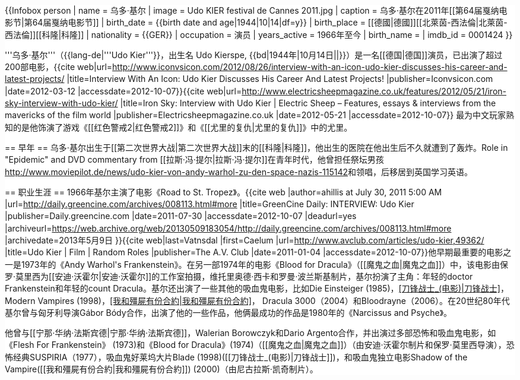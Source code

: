 {{Infobox person
| name = 乌多·基尔
| image = Udo KIER festival de Cannes 2011.jpg
| caption = 乌多·基尔在2011年[[第64届戛纳电影节|第64届戛纳电影节]]
| birth_date = {{birth date and age|1944|10|14|df=y}}
| birth_place = [[德國|德國]][[北萊茵-西法倫|北萊茵-西法倫]][[科隆|科隆]]
| nationality = {{GER}}
| occupation = 演员
| years_active = 1966年至今
| birth_name = 
| imdb_id = 0001424
}}

'''乌多·基尔'''（{{lang-de|'''Udo Kier'''}}，出生名 Udo Kierspe, {{bd|1944年|10月14日||}}）是一名[[德国|德国]]演员，已出演了超过200部电影，<ref name="iconvsicon1">{{cite web|url=http://www.iconvsicon.com/2012/08/26/interview-with-an-icon-udo-kier-discusses-his-career-and-latest-projects/ |title=Interview With An Icon: Udo Kier Discusses His Career And Latest Projects! |publisher=Iconvsicon.com |date=2012-03-12 |accessdate=2012-10-07}}</ref><ref>{{cite web|url=http://www.electricsheepmagazine.co.uk/features/2012/05/21/iron-sky-interview-with-udo-kier/ |title=Iron Sky: Interview with Udo Kier | Electric Sheep – Features, essays & interviews from the mavericks of the film world |publisher=Electricsheepmagazine.co.uk |date=2012-05-21 |accessdate=2012-10-07}}</ref>
最为中文玩家熟知的是他饰演了游戏《[[红色警戒2|红色警戒2]]》和《[[尤里的复仇|尤里的复仇]]》中的尤里。

== 早年 ==
乌多·基尔出生于[[第二次世界大战|第二次世界大战]]末的[[科隆|科隆]]，他出生的医院在他出生后不久就遭到了轰炸。<ref>Role in "Epidemic" and DVD commentary from [[拉斯·冯·提尔|拉斯·冯·提尔]]</ref>在青年时代，他曾担任祭坛男孩<ref>http://www.moviepilot.de/news/udo-kier-von-andy-warhol-zu-den-space-nazis-115142</ref>和领唱，后移居到英国学习英语。<ref name="iconvsicon1"/>

== 职业生涯 ==
1966年基尔主演了电影《Road to St. Tropez》。<ref name="greencine1">{{cite web |author=ahillis at July 30, 2011 5:00 AM |url=http://daily.greencine.com/archives/008113.html#more |title=GreenCine Daily: INTERVIEW: Udo Kier |publisher=Daily.greencine.com |date=2011-07-30 |accessdate=2012-10-07 |deadurl=yes |archiveurl=https://web.archive.org/web/20130509183054/http://daily.greencine.com/archives/008113.html#more |archivedate=2013年5月9日 }}</ref><ref>{{cite web|last=Vatnsdal |first=Caelum |url=http://www.avclub.com/articles/udo-kier,49362/ |title=Udo Kier | Film | Random Roles |publisher=The A.V. Club |date=2011-01-04 |accessdate=2012-10-07}}</ref>他早期最重要的电影之一是1973年的《Andy Warhol's Frankenstein》。在另一部1974年的电影《Blood for Dracula》（[[魔鬼之血|魔鬼之血]]）中，该电影由保罗·莫里西为[[安迪·沃霍尔|安迪·沃霍尔]]的工作室拍摄，维托里奥德·西卡和罗曼·波兰斯基制片，基尔扮演了主角：年轻的doctor Frankenstein和年轻的count Dracula。基尔还出演了一些其他的吸血鬼电影，比如Die Einsteiger (1985)，[[刀锋战士_(电影)|刀锋战士]](1998)， Modern Vampires (1998)，[[我和殭屍有份合約|我和殭屍有份合約]](2000)， Dracula 3000（2004）和Bloodrayne（2006）。在20世纪80年代基尔曾与匈牙利导演Gábor Bódy合作，出演了他的一些作品，他俩最成功的作品是1980年的《Narcissus and Psyche》。

他曾与[[宁那·华纳·法斯宾德|宁那·华纳·法斯宾德]]，Walerian Borowczyk和Dario Argento合作，并出演过多部恐怖和吸血鬼电影，如《Flesh For Frankenstein》 (1973)和《Blood for Dracula》(1974)（[[魔鬼之血|魔鬼之血]]）（由安迪·沃霍尔制片和保罗·莫里西导演），恐怖经典SUSPIRIA（1977），吸血鬼好莱坞大片Blade (1998)([[刀锋战士_(电影)|刀锋战士]])，和吸血鬼独立电影Shadow of the Vampire([[我和殭屍有份合約|我和殭屍有份合約]]) (2000)（由尼古拉斯·凯奇制片）。
